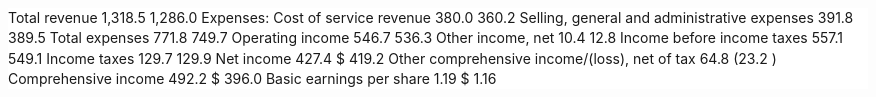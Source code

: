 <td>Total revenue</td>
<td>1,318.5</td>
<td>1,286.0</td>
</tr>
<tr>
<td>Expenses:</td>
<td></td>
<td></td>
</tr>
<tr>
<td>Cost of service revenue</td>
<td>380.0</td>
<td>360.2</td>
</tr>
<tr>
<td>Selling, general and administrative expenses</td>
<td>391.8</td>
<td>389.5</td>
</tr>
<tr>
<td>Total expenses</td>
<td>771.8</td>
<td>749.7</td>
</tr>
<tr>
<td>Operating income</td>
<td>546.7</td>
<td>536.3</td>
</tr>
<tr>
<td>Other income, net</td>
<td>10.4</td>
<td>12.8</td>
</tr>
<tr>
<td>Income before income taxes</td>
<td>557.1</td>
<td>549.1</td>
</tr>
<tr>
<td>Income taxes</td>
<td>129.7</td>
<td>129.9</td>
</tr>
<tr>
<td>Net income</td>
<td>427.4</td>
<td>$ 419.2</td>
</tr>
<tr>
<td>Other comprehensive income/(loss), net of tax</td>
<td>64.8</td>
<td>(23.2 )</td>
</tr>
<tr>
<td>Comprehensive income</td>
<td>492.2</td>
<td>$ 396.0</td>
</tr>
<tr>
<td>Basic earnings per share</td>
<td>1.19</td>
<td>$ 1.16</td>
</tr>